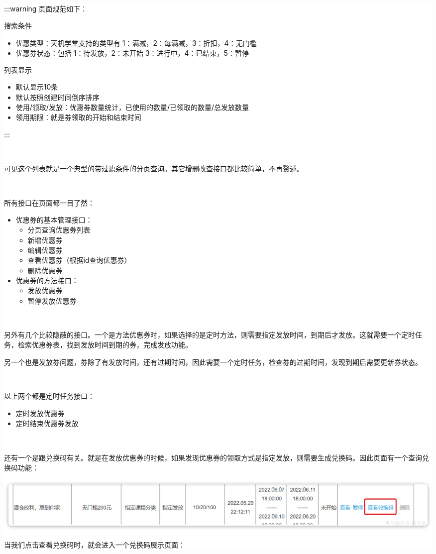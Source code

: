 :::warning 页面规范如下：

搜索条件

- 优惠类型：天机学堂支持的类型有 1：满减，2：每满减，3：折扣，4：无门槛
- 优惠券状态：包括 1：待发放，2：未开始   3：进行中，4：已结束，5：暂停

列表显示

- 默认显示10条
- 默认按照创建时间倒序排序
- 使用/领取/发放：优惠券数量统计，已使用的数量/已领取的数量/总发放数量
- 领用期限：就是券领取的开始和结束时间

:::

<br/>

可见这个列表就是一个典型的带过滤条件的分页查询。其它增删改查接口都比较简单，不再赘述。

<br/>

所有接口在页面都一目了然：

- 优惠券的基本管理接口：
  - 分页查询优惠券列表
  - 新增优惠券
  - 编辑优惠券
  - 查看优惠券（根据id查询优惠券）
  - 删除优惠券
- 优惠券的方法接口：
  - 发放优惠券
  - 暂停发放优惠券

<br/>

另外有几个比较隐蔽的接口。一个是方法优惠券时，如果选择的是定时方法，则需要指定发放时间，到期后才发放。这就需要一个定时任务，检索优惠券表，找到发放时间到期的券，完成发放功能。

另一个也是发放券问题，券除了有发放时间，还有过期时间，因此需要一个定时任务，检查券的过期时间，发现到期后需要更新券状态。

<br/>

以上两个都是定时任务接口：

- 定时发放优惠券
- 定时结束优惠券发放

<br/>

还有一个是跟兑换码有关。就是在发放优惠券的时候，如果发现优惠券的领取方式是指定发放，则需要生成兑换码。因此页面有一个查询兑换码功能：

![img](./assets/20230725154336910.jpg)

当我们点击查看兑换码时，就会进入一个兑换码展示页面：

